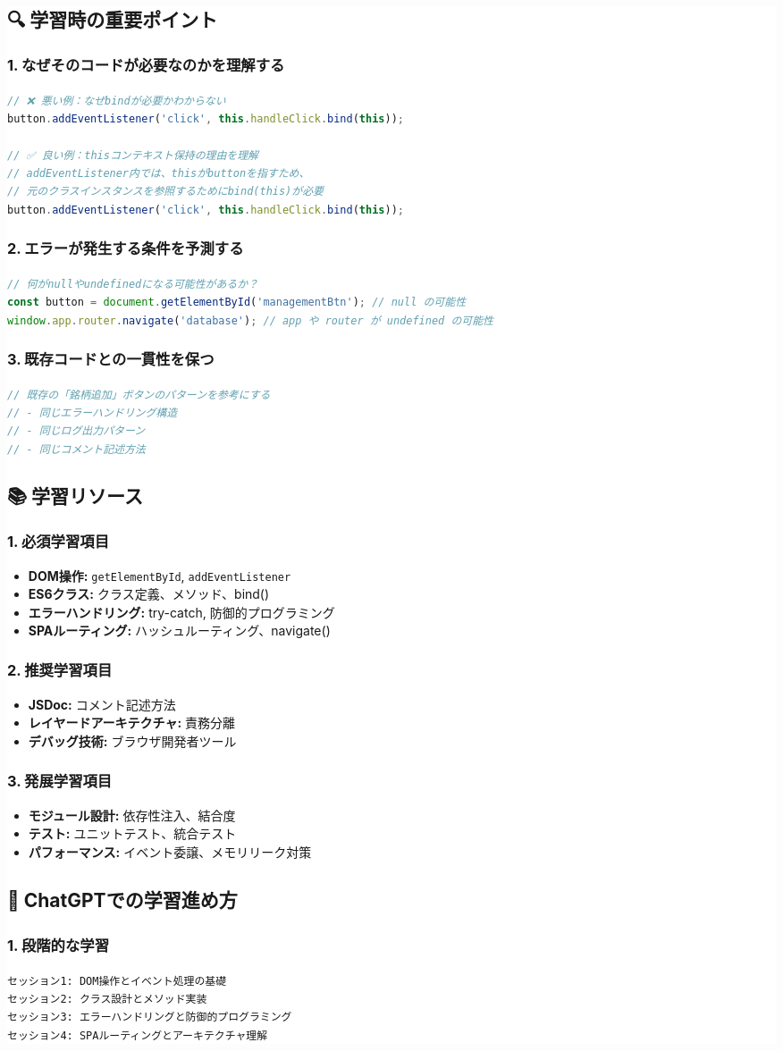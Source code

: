 ## 🔍 学習時の重要ポイント

### 1. なぜそのコードが必要なのかを理解する
```javascript
// ❌ 悪い例：なぜbindが必要かわからない
button.addEventListener('click', this.handleClick.bind(this));

// ✅ 良い例：thisコンテキスト保持の理由を理解
// addEventListener内では、thisがbuttonを指すため、
// 元のクラスインスタンスを参照するためにbind(this)が必要
button.addEventListener('click', this.handleClick.bind(this));
```

### 2. エラーが発生する条件を予測する
```javascript
// 何がnullやundefinedになる可能性があるか？
const button = document.getElementById('managementBtn'); // null の可能性
window.app.router.navigate('database'); // app や router が undefined の可能性
```

### 3. 既存コードとの一貫性を保つ
```javascript
// 既存の「銘柄追加」ボタンのパターンを参考にする
// - 同じエラーハンドリング構造
// - 同じログ出力パターン
// - 同じコメント記述方法
```

## 📚 学習リソース

### 1. 必須学習項目
- **DOM操作:** `getElementById`, `addEventListener`
- **ES6クラス:** クラス定義、メソッド、bind()
- **エラーハンドリング:** try-catch, 防御的プログラミング
- **SPAルーティング:** ハッシュルーティング、navigate()

### 2. 推奨学習項目
- **JSDoc:** コメント記述方法
- **レイヤードアーキテクチャ:** 責務分離
- **デバッグ技術:** ブラウザ開発者ツール

### 3. 発展学習項目
- **モジュール設計:** 依存性注入、結合度
- **テスト:** ユニットテスト、統合テスト
- **パフォーマンス:** イベント委譲、メモリリーク対策

## 🎯 ChatGPTでの学習進め方

### 1. 段階的な学習
```
セッション1: DOM操作とイベント処理の基礎
セッション2: クラス設計とメソッド実装
セッション3: エラーハンドリングと防御的プログラミング
セッション4: SPAルーティングとアーキテクチャ理解
```
